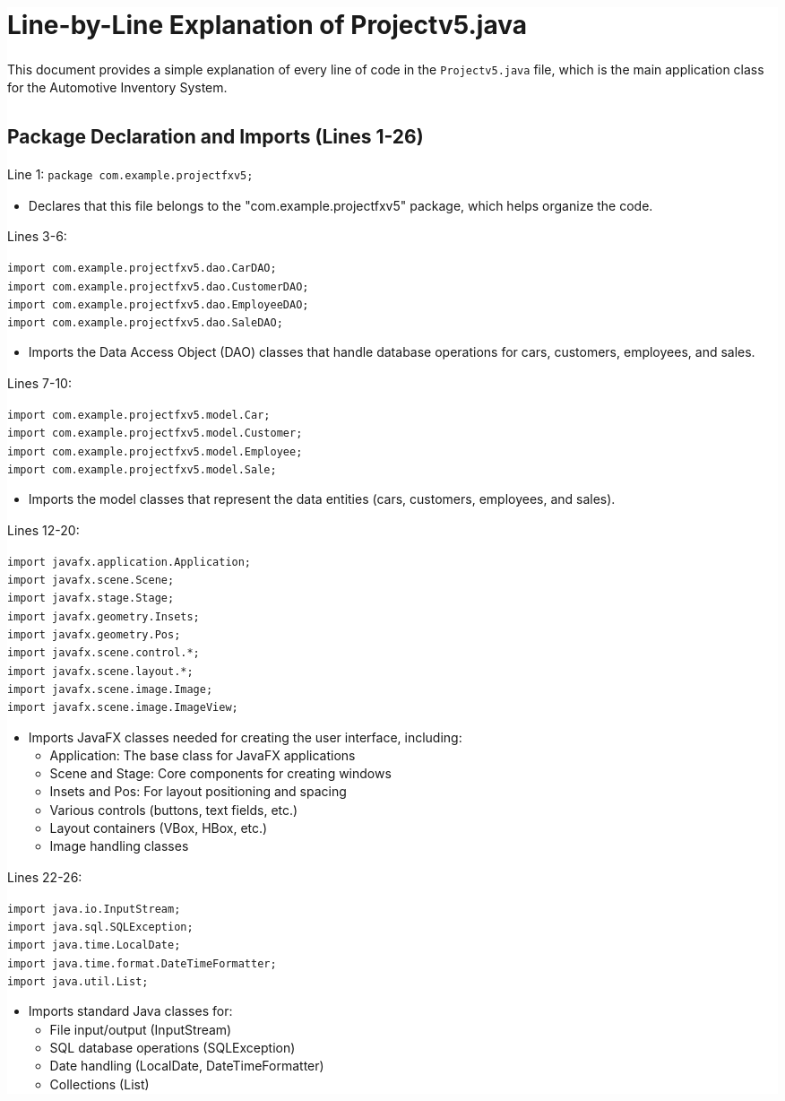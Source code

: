 # Line-by-Line Explanation of Projectv5.java

This document provides a simple explanation of every line of code in the `Projectv5.java` file, which is the main application class for the Automotive Inventory System.

## Package Declaration and Imports (Lines 1-26)

Line 1: `package com.example.projectfxv5;`
- Declares that this file belongs to the "com.example.projectfxv5" package, which helps organize the code.

Lines 3-6:
```
import com.example.projectfxv5.dao.CarDAO;
import com.example.projectfxv5.dao.CustomerDAO;
import com.example.projectfxv5.dao.EmployeeDAO;
import com.example.projectfxv5.dao.SaleDAO;
```
- Imports the Data Access Object (DAO) classes that handle database operations for cars, customers, employees, and sales.

Lines 7-10:
```
import com.example.projectfxv5.model.Car;
import com.example.projectfxv5.model.Customer;
import com.example.projectfxv5.model.Employee;
import com.example.projectfxv5.model.Sale;
```
- Imports the model classes that represent the data entities (cars, customers, employees, and sales).

Lines 12-20:
```
import javafx.application.Application;
import javafx.scene.Scene;
import javafx.stage.Stage;
import javafx.geometry.Insets;
import javafx.geometry.Pos;
import javafx.scene.control.*;
import javafx.scene.layout.*;
import javafx.scene.image.Image;
import javafx.scene.image.ImageView;
```
- Imports JavaFX classes needed for creating the user interface, including:
  - Application: The base class for JavaFX applications
  - Scene and Stage: Core components for creating windows
  - Insets and Pos: For layout positioning and spacing
  - Various controls (buttons, text fields, etc.)
  - Layout containers (VBox, HBox, etc.)
  - Image handling classes

Lines 22-26:
```
import java.io.InputStream;
import java.sql.SQLException;
import java.time.LocalDate;
import java.time.format.DateTimeFormatter;
import java.util.List;
```
- Imports standard Java classes for:
  - File input/output (InputStream)
  - SQL database operations (SQLException)
  - Date handling (LocalDate, DateTimeFormatter)
  - Collections (List)
